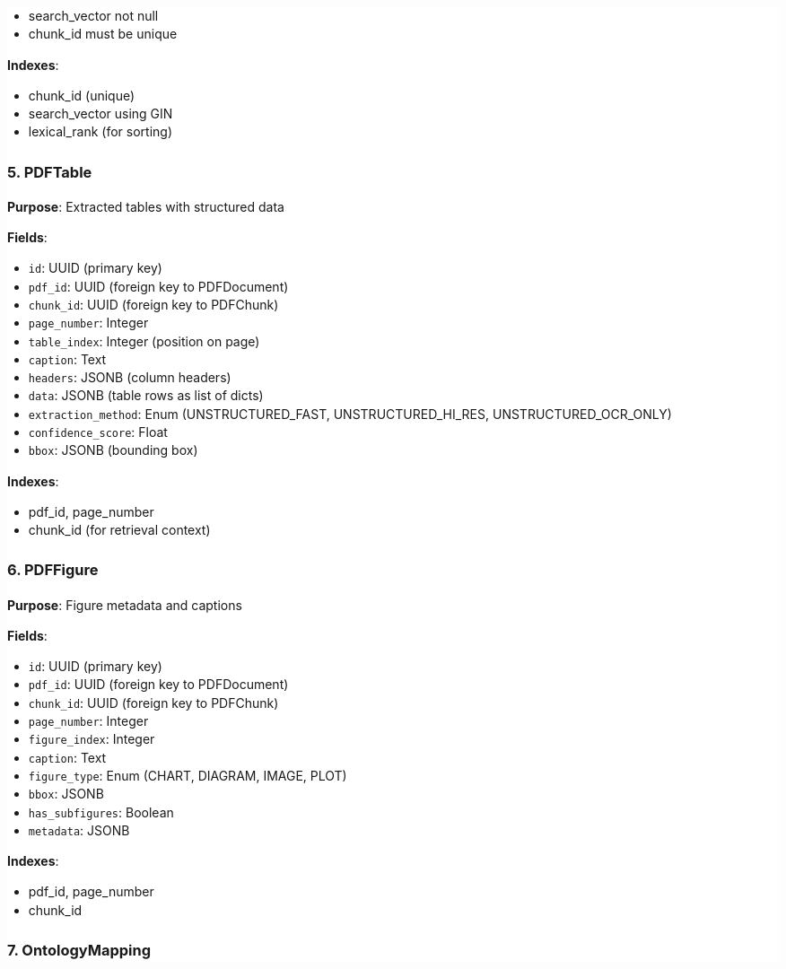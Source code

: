 - search_vector not null
- chunk_id must be unique

**Indexes**:

- chunk_id (unique)
- search_vector using GIN
- lexical_rank (for sorting)

### 5. PDFTable

**Purpose**: Extracted tables with structured data

**Fields**:

- `id`: UUID (primary key)
- `pdf_id`: UUID (foreign key to PDFDocument)
- `chunk_id`: UUID (foreign key to PDFChunk)
- `page_number`: Integer
- `table_index`: Integer (position on page)
- `caption`: Text
- `headers`: JSONB (column headers)
- `data`: JSONB (table rows as list of dicts)
- `extraction_method`: Enum (UNSTRUCTURED_FAST, UNSTRUCTURED_HI_RES, UNSTRUCTURED_OCR_ONLY)
- `confidence_score`: Float
- `bbox`: JSONB (bounding box)

**Indexes**:

- pdf_id, page_number
- chunk_id (for retrieval context)

### 6. PDFFigure

**Purpose**: Figure metadata and captions

**Fields**:

- `id`: UUID (primary key)
- `pdf_id`: UUID (foreign key to PDFDocument)
- `chunk_id`: UUID (foreign key to PDFChunk)
- `page_number`: Integer
- `figure_index`: Integer
- `caption`: Text
- `figure_type`: Enum (CHART, DIAGRAM, IMAGE, PLOT)
- `bbox`: JSONB
- `has_subfigures`: Boolean
- `metadata`: JSONB

**Indexes**:

- pdf_id, page_number
- chunk_id

### 7. OntologyMapping
